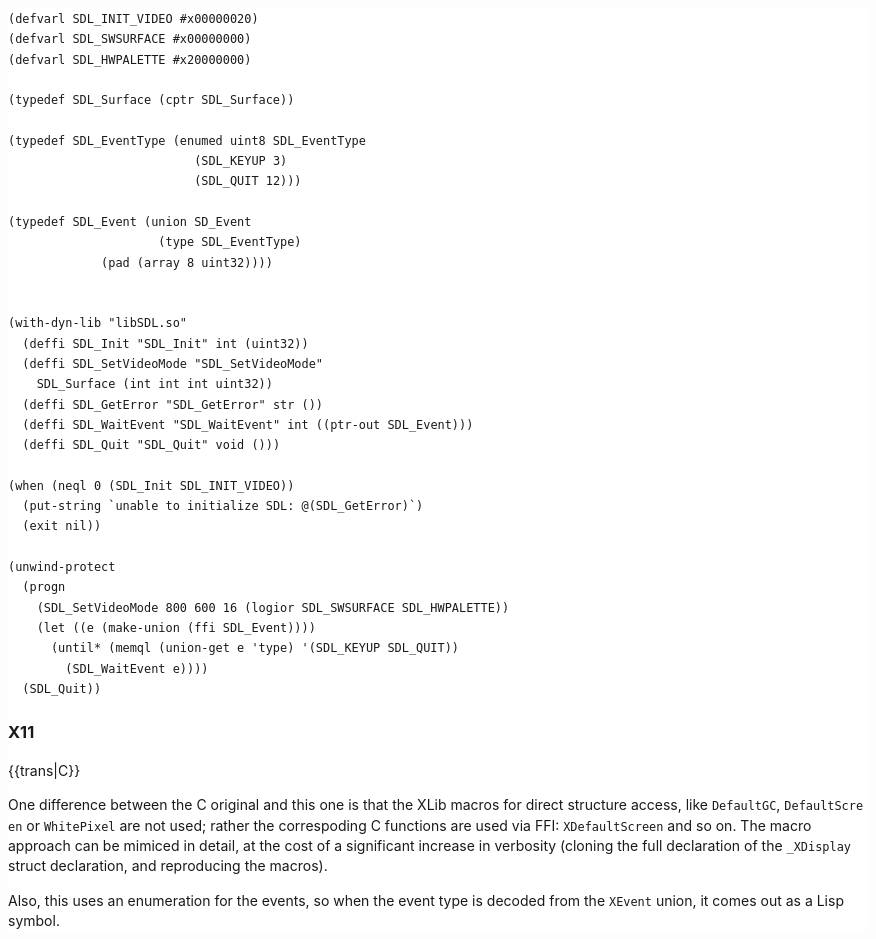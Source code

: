 
```txrlisp
(defvarl SDL_INIT_VIDEO #x00000020)
(defvarl SDL_SWSURFACE #x00000000)
(defvarl SDL_HWPALETTE #x20000000)

(typedef SDL_Surface (cptr SDL_Surface))

(typedef SDL_EventType (enumed uint8 SDL_EventType
                          (SDL_KEYUP 3)
                          (SDL_QUIT 12)))

(typedef SDL_Event (union SD_Event
                     (type SDL_EventType)
		     (pad (array 8 uint32))))


(with-dyn-lib "libSDL.so"
  (deffi SDL_Init "SDL_Init" int (uint32))
  (deffi SDL_SetVideoMode "SDL_SetVideoMode"
    SDL_Surface (int int int uint32))
  (deffi SDL_GetError "SDL_GetError" str ())
  (deffi SDL_WaitEvent "SDL_WaitEvent" int ((ptr-out SDL_Event)))
  (deffi SDL_Quit "SDL_Quit" void ()))

(when (neql 0 (SDL_Init SDL_INIT_VIDEO))
  (put-string `unable to initialize SDL: @(SDL_GetError)`)
  (exit nil))

(unwind-protect
  (progn
    (SDL_SetVideoMode 800 600 16 (logior SDL_SWSURFACE SDL_HWPALETTE))
    (let ((e (make-union (ffi SDL_Event))))
      (until* (memql (union-get e 'type) '(SDL_KEYUP SDL_QUIT))
        (SDL_WaitEvent e))))
  (SDL_Quit))
```



### X11


{{trans|C}}

One difference between the C original and this one is that the XLib macros for direct structure access, like <code>DefaultGC</code>, <code>DefaultScreen</code> or <code>WhitePixel</code> are not used; rather the correspoding C functions are used via FFI: <code>XDefaultScreen</code> and so on. The macro approach can be mimiced in detail, at the cost of a significant increase in verbosity (cloning the full declaration of the <code>_XDisplay</code> struct declaration, and reproducing the macros).

Also, this uses an enumeration for the events, so when the event type is decoded from the <code>XEvent</code> union, it comes out as a Lisp symbol.


